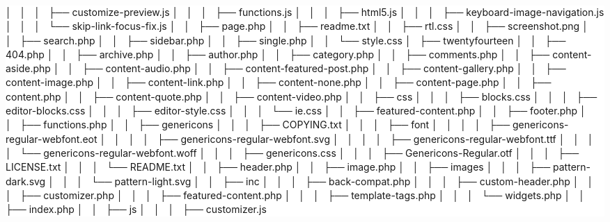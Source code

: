 │       │   │   ├── customize-preview.js
│       │   │   ├── functions.js
│       │   │   ├── html5.js
│       │   │   ├── keyboard-image-navigation.js
│       │   │   └── skip-link-focus-fix.js
│       │   ├── page.php
│       │   ├── readme.txt
│       │   ├── rtl.css
│       │   ├── screenshot.png
│       │   ├── search.php
│       │   ├── sidebar.php
│       │   ├── single.php
│       │   └── style.css
│       ├── twentyfourteen
│       │   ├── 404.php
│       │   ├── archive.php
│       │   ├── author.php
│       │   ├── category.php
│       │   ├── comments.php
│       │   ├── content-aside.php
│       │   ├── content-audio.php
│       │   ├── content-featured-post.php
│       │   ├── content-gallery.php
│       │   ├── content-image.php
│       │   ├── content-link.php
│       │   ├── content-none.php
│       │   ├── content-page.php
│       │   ├── content.php
│       │   ├── content-quote.php
│       │   ├── content-video.php
│       │   ├── css
│       │   │   ├── blocks.css
│       │   │   ├── editor-blocks.css
│       │   │   ├── editor-style.css
│       │   │   └── ie.css
│       │   ├── featured-content.php
│       │   ├── footer.php
│       │   ├── functions.php
│       │   ├── genericons
│       │   │   ├── COPYING.txt
│       │   │   ├── font
│       │   │   │   ├── genericons-regular-webfont.eot
│       │   │   │   ├── genericons-regular-webfont.svg
│       │   │   │   ├── genericons-regular-webfont.ttf
│       │   │   │   └── genericons-regular-webfont.woff
│       │   │   ├── genericons.css
│       │   │   ├── Genericons-Regular.otf
│       │   │   ├── LICENSE.txt
│       │   │   └── README.txt
│       │   ├── header.php
│       │   ├── image.php
│       │   ├── images
│       │   │   ├── pattern-dark.svg
│       │   │   └── pattern-light.svg
│       │   ├── inc
│       │   │   ├── back-compat.php
│       │   │   ├── custom-header.php
│       │   │   ├── customizer.php
│       │   │   ├── featured-content.php
│       │   │   ├── template-tags.php
│       │   │   └── widgets.php
│       │   ├── index.php
│       │   ├── js
│       │   │   ├── customizer.js